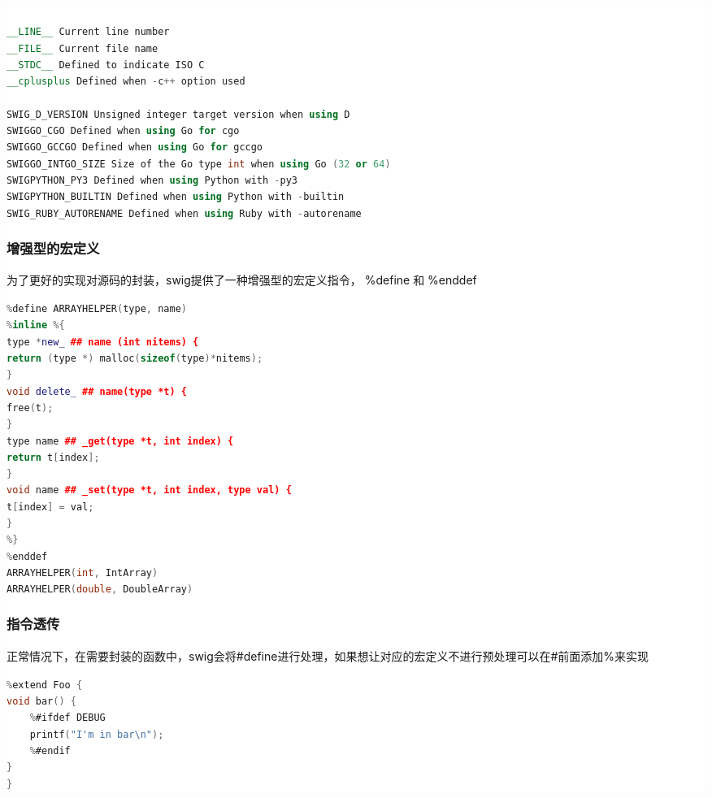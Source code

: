 ```c++

__LINE__ Current line number
__FILE__ Current file name
__STDC__ Defined to indicate ISO C
__cplusplus Defined when -c++ option used

SWIG_D_VERSION Unsigned integer target version when using D
SWIGGO_CGO Defined when using Go for cgo
SWIGGO_GCCGO Defined when using Go for gccgo
SWIGGO_INTGO_SIZE Size of the Go type int when using Go (32 or 64)
SWIGPYTHON_PY3 Defined when using Python with -py3
SWIGPYTHON_BUILTIN Defined when using Python with -builtin
SWIG_RUBY_AUTORENAME Defined when using Ruby with -autorename
```

### 增强型的宏定义
为了更好的实现对源码的封装，swig提供了一种增强型的宏定义指令， %define 和 %enddef

```c++
%define ARRAYHELPER(type, name)
%inline %{
type *new_ ## name (int nitems) {
return (type *) malloc(sizeof(type)*nitems);
}
void delete_ ## name(type *t) {
free(t);
}
type name ## _get(type *t, int index) {
return t[index];
}
void name ## _set(type *t, int index, type val) {
t[index] = val;
}
%}
%enddef
ARRAYHELPER(int, IntArray)
ARRAYHELPER(double, DoubleArray)
```

### 指令透传

正常情况下，在需要封装的函数中，swig会将#define进行处理，如果想让对应的宏定义不进行预处理可以在#前面添加%来实现

```c
%extend Foo {
void bar() {
    %#ifdef DEBUG
    printf("I'm in bar\n");
    %#endif
}
}
```
